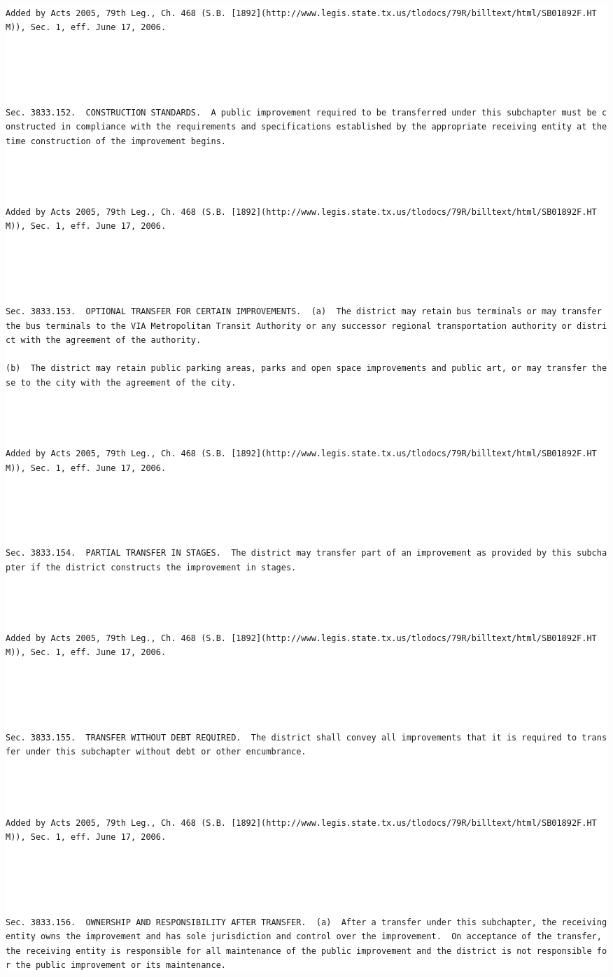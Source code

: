     
    
    
    Added by Acts 2005, 79th Leg., Ch. 468 (S.B. [1892](http://www.legis.state.tx.us/tlodocs/79R/billtext/html/SB01892F.HTM)), Sec. 1, eff. June 17, 2006.
    
    
    
    
    
    Sec. 3833.152.  CONSTRUCTION STANDARDS.  A public improvement required to be transferred under this subchapter must be constructed in compliance with the requirements and specifications established by the appropriate receiving entity at the time construction of the improvement begins.
    
    
    
    
    Added by Acts 2005, 79th Leg., Ch. 468 (S.B. [1892](http://www.legis.state.tx.us/tlodocs/79R/billtext/html/SB01892F.HTM)), Sec. 1, eff. June 17, 2006.
    
    
    
    
    
    Sec. 3833.153.  OPTIONAL TRANSFER FOR CERTAIN IMPROVEMENTS.  (a)  The district may retain bus terminals or may transfer the bus terminals to the VIA Metropolitan Transit Authority or any successor regional transportation authority or district with the agreement of the authority.
    
    (b)  The district may retain public parking areas, parks and open space improvements and public art, or may transfer these to the city with the agreement of the city.
    
    
    
    
    Added by Acts 2005, 79th Leg., Ch. 468 (S.B. [1892](http://www.legis.state.tx.us/tlodocs/79R/billtext/html/SB01892F.HTM)), Sec. 1, eff. June 17, 2006.
    
    
    
    
    
    Sec. 3833.154.  PARTIAL TRANSFER IN STAGES.  The district may transfer part of an improvement as provided by this subchapter if the district constructs the improvement in stages.
    
    
    
    
    Added by Acts 2005, 79th Leg., Ch. 468 (S.B. [1892](http://www.legis.state.tx.us/tlodocs/79R/billtext/html/SB01892F.HTM)), Sec. 1, eff. June 17, 2006.
    
    
    
    
    
    Sec. 3833.155.  TRANSFER WITHOUT DEBT REQUIRED.  The district shall convey all improvements that it is required to transfer under this subchapter without debt or other encumbrance.
    
    
    
    
    Added by Acts 2005, 79th Leg., Ch. 468 (S.B. [1892](http://www.legis.state.tx.us/tlodocs/79R/billtext/html/SB01892F.HTM)), Sec. 1, eff. June 17, 2006.
    
    
    
    
    
    Sec. 3833.156.  OWNERSHIP AND RESPONSIBILITY AFTER TRANSFER.  (a)  After a transfer under this subchapter, the receiving entity owns the improvement and has sole jurisdiction and control over the improvement.  On acceptance of the transfer, the receiving entity is responsible for all maintenance of the public improvement and the district is not responsible for the public improvement or its maintenance.
    